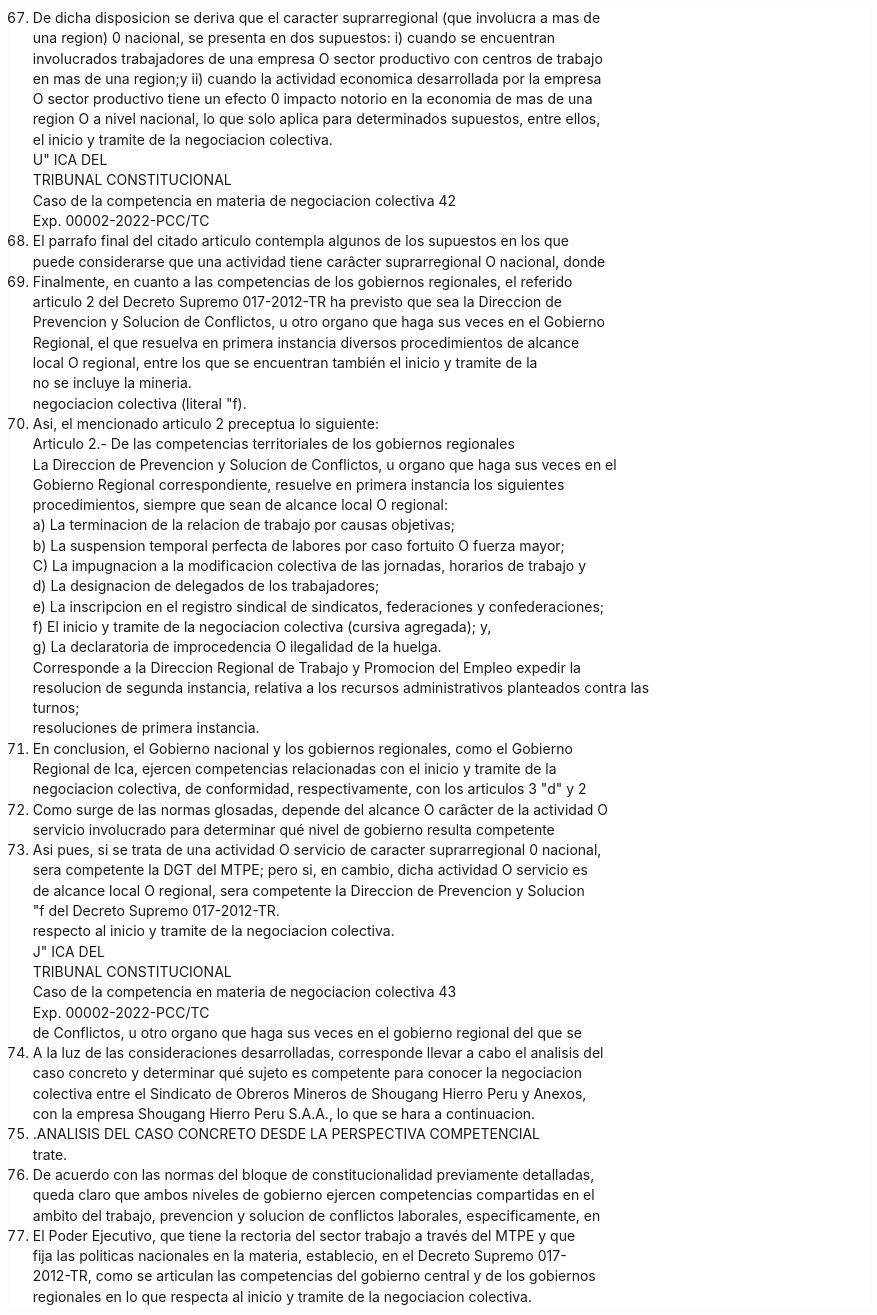67. De dicha disposicion se deriva que el caracter suprarregional (que involucra a mas de  
una region) 0 nacional, se presenta en dos supuestos: i) cuando se encuentran  
involucrados trabajadores de una empresa O sector productivo con centros de trabajo  
en mas de una region;y ii) cuando la actividad economica desarrollada por la empresa  
O sector productivo tiene un efecto 0 impacto notorio en la economia de mas de una  
region O a nivel nacional, lo que solo aplica para determinados supuestos, entre ellos,  
el inicio y tramite de la negociacion colectiva.  
U" ICA DEL  
TRIBUNAL CONSTITUCIONAL  
Caso de la competencia en materia de negociacion colectiva 42  
Exp. 00002-2022-PCC/TC  
68. El parrafo final del citado articulo contempla algunos de los supuestos en los que  
puede considerarse que una actividad tiene carâcter suprarregional O nacional, donde  
69. Finalmente, en cuanto a las competencias de los gobiernos regionales, el referido  
articulo 2 del Decreto Supremo 017-2012-TR ha previsto que sea la Direccion de  
Prevencion y Solucion de Conflictos, u otro organo que haga sus veces en el Gobierno  
Regional, el que resuelva en primera instancia diversos procedimientos de alcance  
local O regional, entre los que se encuentran también el inicio y tramite de la  
no se incluye la mineria.  
negociacion colectiva (literal "f).  
70. Asi, el mencionado articulo 2 preceptua lo siguiente:  
Articulo 2.- De las competencias territoriales de los gobiernos regionales  
La Direccion de Prevencion y Solucion de Conflictos, u organo que haga sus veces en el  
Gobierno Regional correspondiente, resuelve en primera instancia los siguientes  
procedimientos, siempre que sean de alcance local O regional:  
a) La terminacion de la relacion de trabajo por causas objetivas;  
b) La suspension temporal perfecta de labores por caso fortuito O fuerza mayor;  
C) La impugnacion a la modificacion colectiva de las jornadas, horarios de trabajo y  
d) La designacion de delegados de los trabajadores;  
e) La inscripcion en el registro sindical de sindicatos, federaciones y confederaciones;  
f) El inicio y tramite de la negociacion colectiva (cursiva agregada); y,  
g) La declaratoria de improcedencia O ilegalidad de la huelga.  
Corresponde a la Direccion Regional de Trabajo y Promocion del Empleo expedir la  
resolucion de segunda instancia, relativa a los recursos administrativos planteados contra las  
turnos;  
resoluciones de primera instancia.  
71. En conclusion, el Gobierno nacional y los gobiernos regionales, como el Gobierno  
Regional de Ica, ejercen competencias relacionadas con el inicio y tramite de la  
negociacion colectiva, de conformidad, respectivamente, con los articulos 3 "d" y 2  
72. Como surge de las normas glosadas, depende del alcance O carâcter de la actividad O  
servicio involucrado para determinar qué nivel de gobierno resulta competente  
73. Asi pues, si se trata de una actividad O servicio de caracter suprarregional 0 nacional,  
sera competente la DGT del MTPE; pero si, en cambio, dicha actividad O servicio es  
de alcance local O regional, sera competente la Direccion de Prevencion y Solucion  
"f del Decreto Supremo 017-2012-TR.  
respecto al inicio y tramite de la negociacion colectiva.  
J" ICA DEL  
TRIBUNAL CONSTITUCIONAL  
Caso de la competencia en materia de negociacion colectiva 43  
Exp. 00002-2022-PCC/TC  
de Conflictos, u otro organo que haga sus veces en el gobierno regional del que se  
74. A la luz de las consideraciones desarrolladas, corresponde llevar a cabo el analisis del  
caso concreto y determinar qué sujeto es competente para conocer la negociacion  
colectiva entre el Sindicato de Obreros Mineros de Shougang Hierro Peru y Anexos,  
con la empresa Shougang Hierro Peru S.A.A., lo que se hara a continuacion.  
83. .ANALISIS DEL CASO CONCRETO DESDE LA PERSPECTIVA COMPETENCIAL  
trate.  
75. De acuerdo con las normas del bloque de constitucionalidad previamente detalladas,  
queda claro que ambos niveles de gobierno ejercen competencias compartidas en el  
ambito del trabajo, prevencion y solucion de conflictos laborales, especificamente, en  
76. El Poder Ejecutivo, que tiene la rectoria del sector trabajo a través del MTPE y que  
fija las politicas nacionales en la materia, establecio, en el Decreto Supremo 017-  
2012-TR, como se articulan las competencias del gobierno central y de los gobiernos  
regionales en lo que respecta al inicio y tramite de la negociacion colectiva.  